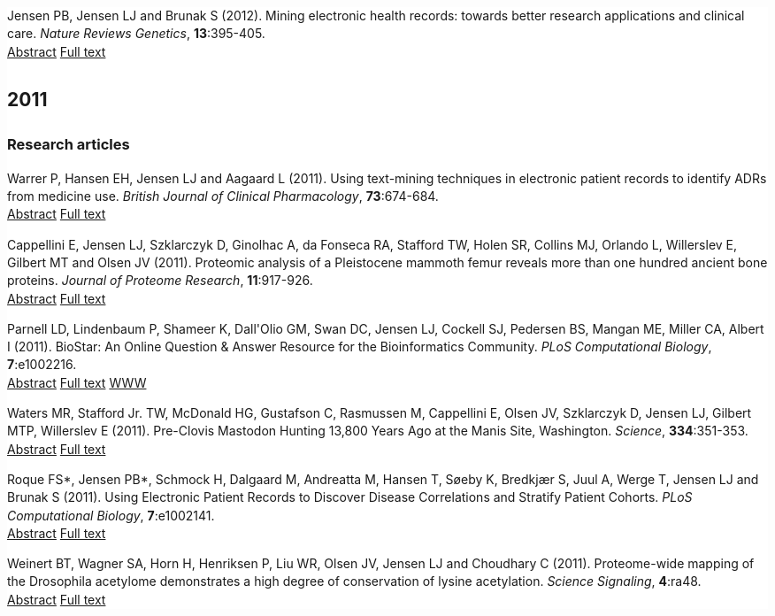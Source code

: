 Jensen PB, Jensen LJ and Brunak S (2012). Mining electronic health records: towards better research applications and clinical care. *Nature Reviews Genetics*, **13**:395-405.  
[Abstract](https://www.ncbi.nlm.nih.gov/pubmed/22549152) [Full text](https://doi.org/10.1038/nrg3208) <span class="__dimensions_badge_embed__" data-doi="10.1038/nrg3208" data-style="small_rectangle"></span>

## 2011

### Research articles

Warrer P, Hansen EH, Jensen LJ and Aagaard L (2011). Using text-mining techniques in electronic patient records to identify ADRs from medicine use. *British Journal of Clinical Pharmacology*, **73**:674-684.  
[Abstract](https://www.ncbi.nlm.nih.gov/pubmed/22122057) [Full text](https://doi.org/10.1111/j.1365-2125.2011.04153.x) <span class="__dimensions_badge_embed__" data-doi="10.1111/j.1365-2125.2011.04153.x" data-style="small_rectangle"></span>

Cappellini E, Jensen LJ, Szklarczyk D, Ginolhac A, da Fonseca RA, Stafford TW, Holen SR, Collins MJ, Orlando L, Willerslev E, Gilbert MT and Olsen JV (2011). Proteomic analysis of a Pleistocene mammoth femur reveals more than one hundred ancient bone proteins. *Journal of Proteome Research*, **11**:917-926.  
[Abstract](https://www.ncbi.nlm.nih.gov/pubmed/22103443) [Full text](https://doi.org/10.1021/pr200721u) <span class="__dimensions_badge_embed__" data-doi="10.1021/pr200721u" data-style="small_rectangle"></span>

Parnell LD, Lindenbaum P, Shameer K, Dall'Olio GM, Swan DC, Jensen LJ, Cockell SJ, Pedersen BS, Mangan ME, Miller CA, Albert I (2011). BioStar: An Online Question & Answer Resource for the Bioinformatics Community. *PLoS Computational Biology*, **7**:e1002216.  
[Abstract](https://www.ncbi.nlm.nih.gov/pubmed/22046109) [Full text](https://doi.org/10.1371/journal.pcbi.1002216) [WWW](http://www.biostars.org/) <span class="__dimensions_badge_embed__" data-doi="10.1371/journal.pcbi.1002216" data-style="small_rectangle"></span>

Waters MR, Stafford Jr. TW, McDonald HG, Gustafson C, Rasmussen M, Cappellini E, Olsen JV, Szklarczyk D, Jensen LJ, Gilbert MTP, Willerslev E (2011). Pre-Clovis Mastodon Hunting 13,800 Years Ago at the Manis Site, Washington. *Science*, **334**:351-353.  
[Abstract](https://www.ncbi.nlm.nih.gov/pubmed/22021854) [Full text](https://doi.org/10.1126/science.1207663) <span class="__dimensions_badge_embed__" data-doi="10.1126/science.1207663" data-style="small_rectangle"></span>

Roque FS*, Jensen PB*, Schmock H, Dalgaard M, Andreatta M, Hansen T, Søeby K, Bredkjær S, Juul A, Werge T, Jensen LJ and Brunak S (2011). Using Electronic Patient Records to Discover Disease Correlations and Stratify Patient Cohorts. *PLoS Computational Biology*, **7**:e1002141.  
[Abstract](https://www.ncbi.nlm.nih.gov/pubmed/21901084) [Full text](https://doi.org/10.1371/journal.pcbi.1002141) <span class="__dimensions_badge_embed__" data-doi="10.1371/journal.pcbi.1002141" data-style="small_rectangle"></span>

Weinert BT, Wagner SA, Horn H, Henriksen P, Liu WR, Olsen JV, Jensen LJ and Choudhary C (2011). Proteome-wide mapping of the Drosophila acetylome demonstrates a high degree of conservation of lysine acetylation. *Science Signaling*, **4**:ra48.  
[Abstract](https://www.ncbi.nlm.nih.gov/pubmed/21791702) [Full text](https://doi.org/10.1126/scisignal.2001902) <span class="__dimensions_badge_embed__" data-doi="10.1126/scisignal.2001902" data-style="small_rectangle"></span>
